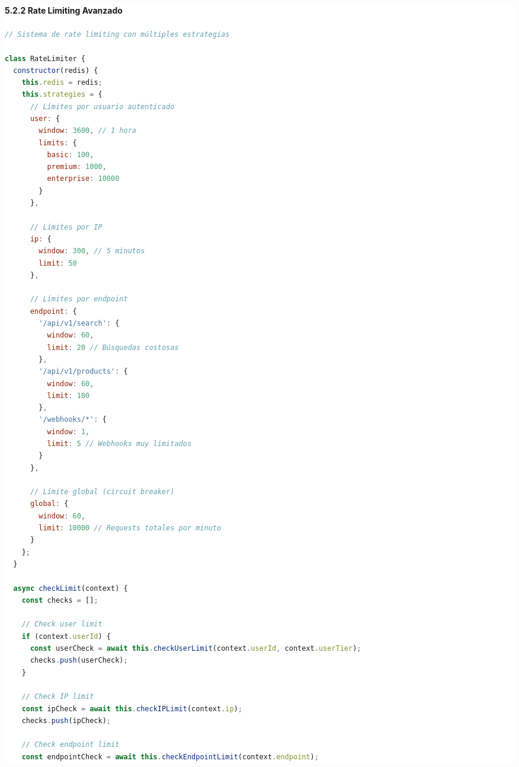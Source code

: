 #### 5.2.2 Rate Limiting Avanzado

```javascript
// Sistema de rate limiting con múltiples estrategias

class RateLimiter {
  constructor(redis) {
    this.redis = redis;
    this.strategies = {
      // Límites por usuario autenticado
      user: {
        window: 3600, // 1 hora
        limits: {
          basic: 100,
          premium: 1000,
          enterprise: 10000
        }
      },
      
      // Límites por IP
      ip: {
        window: 300, // 5 minutos
        limit: 50
      },
      
      // Límites por endpoint
      endpoint: {
        '/api/v1/search': {
          window: 60,
          limit: 20 // Búsquedas costosas
        },
        '/api/v1/products': {
          window: 60,
          limit: 100
        },
        '/webhooks/*': {
          window: 1,
          limit: 5 // Webhooks muy limitados
        }
      },
      
      // Límite global (circuit breaker)
      global: {
        window: 60,
        limit: 10000 // Requests totales por minuto
      }
    };
  }
  
  async checkLimit(context) {
    const checks = [];
    
    // Check user limit
    if (context.userId) {
      const userCheck = await this.checkUserLimit(context.userId, context.userTier);
      checks.push(userCheck);
    }
    
    // Check IP limit
    const ipCheck = await this.checkIPLimit(context.ip);
    checks.push(ipCheck);
    
    // Check endpoint limit
    const endpointCheck = await this.checkEndpointLimit(context.endpoint);
```